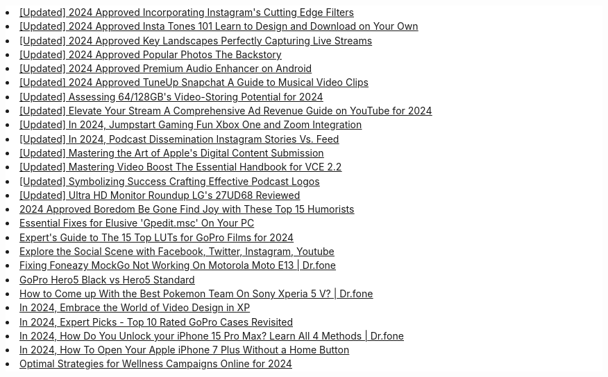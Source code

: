 <li><a href="https://instagram-clips.techidaily.com/updated-2024-approved-incorporating-instagrams-cutting-edge-filters/"><u>[Updated] 2024 Approved  Incorporating Instagram's Cutting Edge Filters</u></a></li>
<li><a href="https://fox-helps.techidaily.com/updated-2024-approved-insta-tones-101-learn-to-design-and-download-on-your-own/"><u>[Updated] 2024 Approved  Insta Tones 101  Learn to Design and Download on Your Own</u></a></li>
<li><a href="https://fox-helps.techidaily.com/updated-2024-approved-key-landscapes-perfectly-capturing-live-streams/"><u>[Updated] 2024 Approved  Key Landscapes  Perfectly Capturing Live Streams</u></a></li>
<li><a href="https://fox-helps.techidaily.com/updated-2024-approved-popular-photos-the-backstory/"><u>[Updated] 2024 Approved  Popular Photos  The Backstory</u></a></li>
<li><a href="https://fox-helps.techidaily.com/updated-2024-approved-premium-audio-enhancer-on-android/"><u>[Updated] 2024 Approved  Premium Audio Enhancer on Android</u></a></li>
<li><a href="https://snapchat-videos.techidaily.com/updated-2024-approved-tuneup-snapchat-a-guide-to-musical-video-clips/"><u>[Updated] 2024 Approved  TuneUp Snapchat  A Guide to Musical Video Clips</u></a></li>
<li><a href="https://fox-helps.techidaily.com/updated-assessing-64128gbs-video-storing-potential-for-2024/"><u>[Updated] Assessing 64/128GB's Video-Storing Potential for 2024</u></a></li>
<li><a href="https://facebook-video-footage.techidaily.com/updated-elevate-your-stream-a-comprehensive-ad-revenue-guide-on-youtube-for-2024/"><u>[Updated] Elevate Your Stream  A Comprehensive Ad Revenue Guide on YouTube for 2024</u></a></li>
<li><a href="https://fox-helps.techidaily.com/updated-in-2024-jumpstart-gaming-fun-xbox-one-and-zoom-integration/"><u>[Updated] In 2024, Jumpstart Gaming Fun  Xbox One and Zoom Integration</u></a></li>
<li><a href="https://fox-helps.techidaily.com/updated-in-2024-podcast-dissemination-instagram-stories-vs-feed/"><u>[Updated] In 2024, Podcast Dissemination  Instagram Stories Vs. Feed</u></a></li>
<li><a href="https://fox-helps.techidaily.com/updated-mastering-the-art-of-apples-digital-content-submission/"><u>[Updated] Mastering the Art of Apple's Digital Content Submission</u></a></li>
<li><a href="https://fox-helps.techidaily.com/updated-mastering-video-boost-the-essential-handbook-for-vce-22/"><u>[Updated] Mastering Video Boost  The Essential Handbook for VCE 2.2</u></a></li>
<li><a href="https://fox-helps.techidaily.com/updated-symbolizing-success-crafting-effective-podcast-logos/"><u>[Updated] Symbolizing Success  Crafting Effective Podcast Logos</u></a></li>
<li><a href="https://fox-helps.techidaily.com/updated-ultra-hd-monitor-roundup-lgs-27ud68-reviewed/"><u>[Updated] Ultra HD Monitor Roundup  LG's 27UD68 Reviewed</u></a></li>
<li><a href="https://youtube-videos.techidaily.com/2024-approved-boredom-be-gone-find-joy-with-these-top-15-humorists/"><u>2024 Approved  Boredom Be Gone  Find Joy with These Top 15 Humorists</u></a></li>
<li><a href="https://win11-tips.techidaily.com/essential-fixes-for-elusive-gpeditmsc-on-your-pc/"><u>Essential Fixes for Elusive 'Gpedit.msc' On Your PC</u></a></li>
<li><a href="https://fox-helps.techidaily.com/experts-guide-to-the-15-top-luts-for-gopro-films-for-2024/"><u>Expert's Guide to The 15 Top LUTs for GoPro Films for 2024</u></a></li>
<li><a href="https://win-forum.techidaily.com/explore-the-social-scene-with-facebook-twitter-instagram-youtube/"><u>Explore the Social Scene with Facebook, Twitter, Instagram, Youtube</u></a></li>
<li><a href="https://fake-location.techidaily.com/fixing-foneazy-mockgo-not-working-on-motorola-moto-e13-drfone-by-drfone-virtual-android/"><u>Fixing Foneazy MockGo Not Working On Motorola Moto E13 | Dr.fone</u></a></li>
<li><a href="https://fox-helps.techidaily.com/gopro-hero5-black-vs-hero5-standard/"><u>GoPro Hero5 Black vs Hero5 Standard</u></a></li>
<li><a href="https://android-pokemon-go.techidaily.com/how-to-come-up-with-the-best-pokemon-team-on-sony-xperia-5-v-drfone-by-drfone-virtual-android/"><u>How to Come up With the Best Pokemon Team On Sony Xperia 5 V? | Dr.fone</u></a></li>
<li><a href="https://fox-helps.techidaily.com/in-2024-embrace-the-world-of-video-design-in-xp/"><u>In 2024, Embrace the World of Video Design in XP</u></a></li>
<li><a href="https://fox-helps.techidaily.com/in-2024-expert-picks-top-10-rated-gopro-cases-revisited/"><u>In 2024, Expert Picks - Top 10 Rated GoPro Cases Revisited</u></a></li>
<li><a href="https://iphone-unlock.techidaily.com/in-2024-how-do-you-unlock-your-iphone-15-pro-max-learn-all-4-methods-drfone-by-drfone-ios/"><u>In 2024, How Do You Unlock your iPhone 15 Pro Max? Learn All 4 Methods | Dr.fone</u></a></li>
<li><a href="https://ios-unlock.techidaily.com/in-2024-how-to-open-your-apple-iphone-7-plus-without-a-home-button-by-drfone-ios/"><u>In 2024, How To Open Your Apple iPhone 7 Plus Without a Home Button</u></a></li>
<li><a href="https://extra-guidance.techidaily.com/optimal-strategies-for-wellness-campaigns-online-for-2024/"><u>Optimal Strategies for Wellness Campaigns Online for 2024</u></a></li>